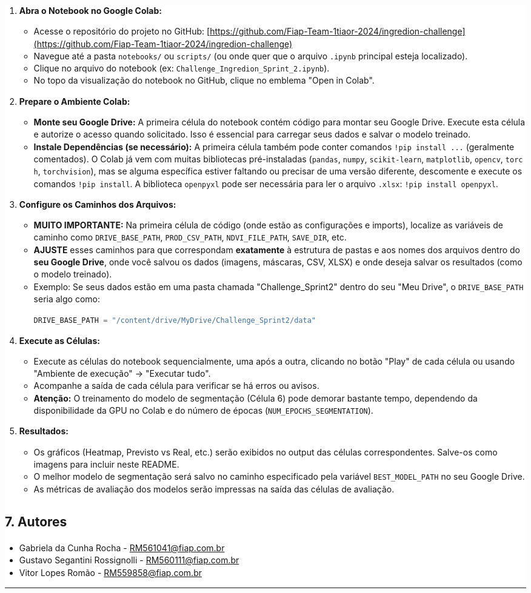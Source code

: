 1.  **Abra o Notebook no Google Colab:**
    * Acesse o repositório do projeto no GitHub: [https://github.com/Fiap-Team-1tiaor-2024/ingredion-challenge](https://github.com/Fiap-Team-1tiaor-2024/ingredion-challenge)
    * Navegue até a pasta `notebooks/` ou `scripts/` (ou onde quer que o arquivo `.ipynb` principal esteja localizado).
    * Clique no arquivo do notebook (ex: `Challenge_Ingredion_Sprint_2.ipynb`).
    * No topo da visualização do notebook no GitHub, clique no emblema "Open in Colab".

2.  **Prepare o Ambiente Colab:**
    * **Monte seu Google Drive:** A primeira célula do notebook contém código para montar seu Google Drive. Execute esta célula e autorize o acesso quando solicitado. Isso é essencial para carregar seus dados e salvar o modelo treinado.
    * **Instale Dependências (se necessário):** A primeira célula também pode conter comandos `!pip install ...` (geralmente comentados). O Colab já vem com muitas bibliotecas pré-instaladas (`pandas`, `numpy`, `scikit-learn`, `matplotlib`, `opencv`, `torch`, `torchvision`), mas se alguma específica estiver faltando ou precisar de uma versão diferente, descomente e execute os comandos `!pip install`. A biblioteca `openpyxl` pode ser necessária para ler o arquivo `.xlsx`: `!pip install openpyxl`.

3.  **Configure os Caminhos dos Arquivos:**
    * **MUITO IMPORTANTE:** Na primeira célula de código (onde estão as configurações e imports), localize as variáveis de caminho como `DRIVE_BASE_PATH`, `PROD_CSV_PATH`, `NDVI_FILE_PATH`, `SAVE_DIR`, etc.
    * **AJUSTE** esses caminhos para que correspondam **exatamente** à estrutura de pastas e aos nomes dos arquivos dentro do **seu Google Drive**, onde você salvou os dados (imagens, máscaras, CSV, XLSX) e onde deseja salvar os resultados (como o modelo treinado).
    * Exemplo: Se seus dados estão em uma pasta chamada "Challenge_Sprint2" dentro do seu "Meu Drive", o `DRIVE_BASE_PATH` seria algo como:
      ```python
      DRIVE_BASE_PATH = "/content/drive/MyDrive/Challenge_Sprint2/data"
      ```

4.  **Execute as Células:**
    * Execute as células do notebook sequencialmente, uma após a outra, clicando no botão "Play" de cada célula ou usando "Ambiente de execução" -> "Executar tudo".
    * Acompanhe a saída de cada célula para verificar se há erros ou avisos.
    * **Atenção:** O treinamento do modelo de segmentação (Célula 6) pode demorar bastante tempo, dependendo da disponibilidade da GPU no Colab e do número de épocas (`NUM_EPOCHS_SEGMENTATION`).

5.  **Resultados:**
    * Os gráficos (Heatmap, Previsto vs Real, etc.) serão exibidos no output das células correspondentes. Salve-os como imagens para incluir neste README.
    * O melhor modelo de segmentação será salvo no caminho especificado pela variável `BEST_MODEL_PATH` no seu Google Drive.
    * As métricas de avaliação dos modelos serão impressas na saída das células de avaliação.

## 7. Autores

* Gabriela da Cunha Rocha - RM561041@fiap.com.br
* Gustavo Segantini Rossignolli - RM560111@fiap.com.br
* Vitor Lopes Romão - RM559858@fiap.com.br
---
